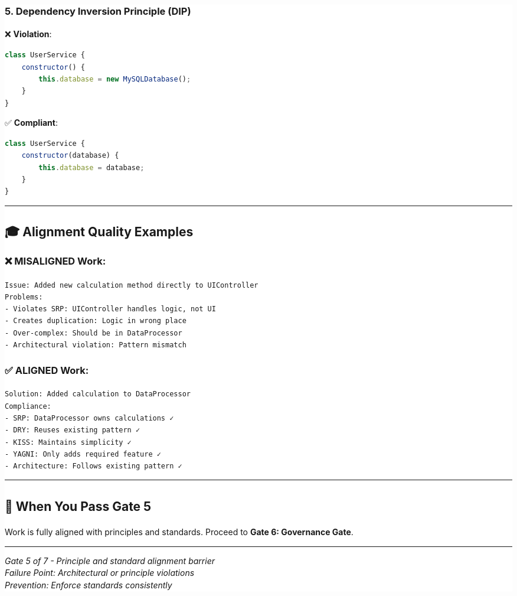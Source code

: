### 5. Dependency Inversion Principle (DIP)

❌ **Violation**:
```javascript
class UserService {
    constructor() {
        this.database = new MySQLDatabase();
    }
}
```

✅ **Compliant**:
```javascript
class UserService {
    constructor(database) {
        this.database = database;
    }
}
```

---

## 🎓 Alignment Quality Examples

### ❌ MISALIGNED Work:

```
Issue: Added new calculation method directly to UIController
Problems:
- Violates SRP: UIController handles logic, not UI
- Creates duplication: Logic in wrong place
- Over-complex: Should be in DataProcessor
- Architectural violation: Pattern mismatch
```

### ✅ ALIGNED Work:

```
Solution: Added calculation to DataProcessor
Compliance:
- SRP: DataProcessor owns calculations ✓
- DRY: Reuses existing pattern ✓
- KISS: Maintains simplicity ✓
- YAGNI: Only adds required feature ✓
- Architecture: Follows existing pattern ✓
```

---

## 🚀 When You Pass Gate 5

Work is fully aligned with principles and standards. Proceed to **Gate 6: Governance Gate**.

---

*Gate 5 of 7 - Principle and standard alignment barrier  
Failure Point: Architectural or principle violations  
Prevention: Enforce standards consistently*
